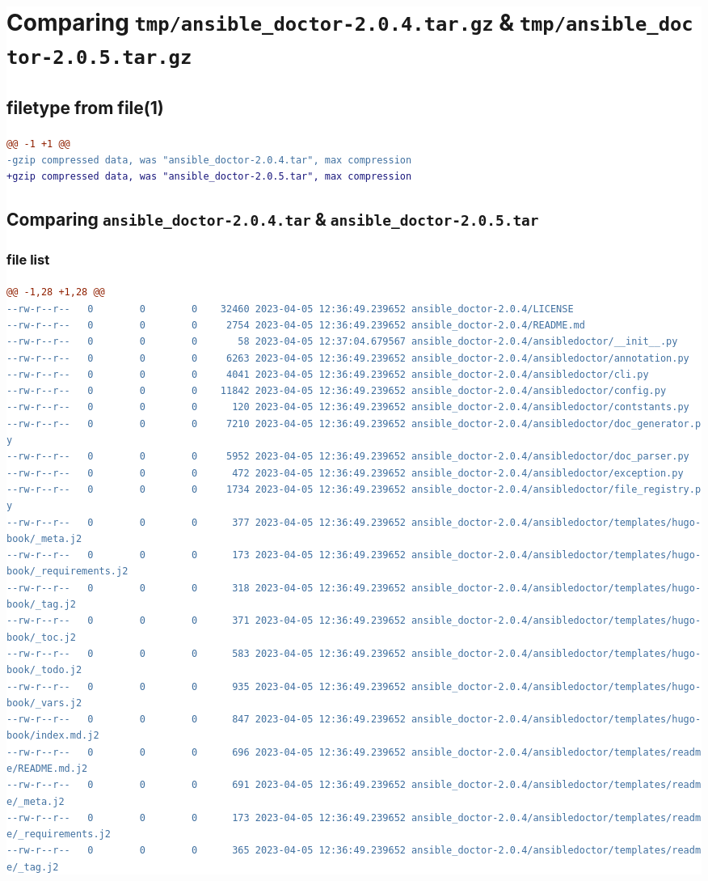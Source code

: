 # Comparing `tmp/ansible_doctor-2.0.4.tar.gz` & `tmp/ansible_doctor-2.0.5.tar.gz`

## filetype from file(1)

```diff
@@ -1 +1 @@
-gzip compressed data, was "ansible_doctor-2.0.4.tar", max compression
+gzip compressed data, was "ansible_doctor-2.0.5.tar", max compression
```

## Comparing `ansible_doctor-2.0.4.tar` & `ansible_doctor-2.0.5.tar`

### file list

```diff
@@ -1,28 +1,28 @@
--rw-r--r--   0        0        0    32460 2023-04-05 12:36:49.239652 ansible_doctor-2.0.4/LICENSE
--rw-r--r--   0        0        0     2754 2023-04-05 12:36:49.239652 ansible_doctor-2.0.4/README.md
--rw-r--r--   0        0        0       58 2023-04-05 12:37:04.679567 ansible_doctor-2.0.4/ansibledoctor/__init__.py
--rw-r--r--   0        0        0     6263 2023-04-05 12:36:49.239652 ansible_doctor-2.0.4/ansibledoctor/annotation.py
--rw-r--r--   0        0        0     4041 2023-04-05 12:36:49.239652 ansible_doctor-2.0.4/ansibledoctor/cli.py
--rw-r--r--   0        0        0    11842 2023-04-05 12:36:49.239652 ansible_doctor-2.0.4/ansibledoctor/config.py
--rw-r--r--   0        0        0      120 2023-04-05 12:36:49.239652 ansible_doctor-2.0.4/ansibledoctor/contstants.py
--rw-r--r--   0        0        0     7210 2023-04-05 12:36:49.239652 ansible_doctor-2.0.4/ansibledoctor/doc_generator.py
--rw-r--r--   0        0        0     5952 2023-04-05 12:36:49.239652 ansible_doctor-2.0.4/ansibledoctor/doc_parser.py
--rw-r--r--   0        0        0      472 2023-04-05 12:36:49.239652 ansible_doctor-2.0.4/ansibledoctor/exception.py
--rw-r--r--   0        0        0     1734 2023-04-05 12:36:49.239652 ansible_doctor-2.0.4/ansibledoctor/file_registry.py
--rw-r--r--   0        0        0      377 2023-04-05 12:36:49.239652 ansible_doctor-2.0.4/ansibledoctor/templates/hugo-book/_meta.j2
--rw-r--r--   0        0        0      173 2023-04-05 12:36:49.239652 ansible_doctor-2.0.4/ansibledoctor/templates/hugo-book/_requirements.j2
--rw-r--r--   0        0        0      318 2023-04-05 12:36:49.239652 ansible_doctor-2.0.4/ansibledoctor/templates/hugo-book/_tag.j2
--rw-r--r--   0        0        0      371 2023-04-05 12:36:49.239652 ansible_doctor-2.0.4/ansibledoctor/templates/hugo-book/_toc.j2
--rw-r--r--   0        0        0      583 2023-04-05 12:36:49.239652 ansible_doctor-2.0.4/ansibledoctor/templates/hugo-book/_todo.j2
--rw-r--r--   0        0        0      935 2023-04-05 12:36:49.239652 ansible_doctor-2.0.4/ansibledoctor/templates/hugo-book/_vars.j2
--rw-r--r--   0        0        0      847 2023-04-05 12:36:49.239652 ansible_doctor-2.0.4/ansibledoctor/templates/hugo-book/index.md.j2
--rw-r--r--   0        0        0      696 2023-04-05 12:36:49.239652 ansible_doctor-2.0.4/ansibledoctor/templates/readme/README.md.j2
--rw-r--r--   0        0        0      691 2023-04-05 12:36:49.239652 ansible_doctor-2.0.4/ansibledoctor/templates/readme/_meta.j2
--rw-r--r--   0        0        0      173 2023-04-05 12:36:49.239652 ansible_doctor-2.0.4/ansibledoctor/templates/readme/_requirements.j2
--rw-r--r--   0        0        0      365 2023-04-05 12:36:49.239652 ansible_doctor-2.0.4/ansibledoctor/templates/readme/_tag.j2
```